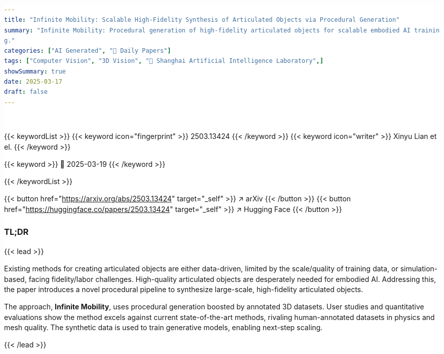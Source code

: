 ```yaml
---
title: "Infinite Mobility: Scalable High-Fidelity Synthesis of Articulated Objects via Procedural Generation"
summary: "Infinite Mobility: Procedural generation of high-fidelity articulated objects for scalable embodied AI training."
categories: ["AI Generated", "🤗 Daily Papers"]
tags: ["Computer Vision", "3D Vision", "🏢 Shanghai Artificial Intelligence Laboratory",]
showSummary: true
date: 2025-03-17
draft: false
---
```


<br>

{{< keywordList >}}
{{< keyword icon="fingerprint" >}} 2503.13424 {{< /keyword >}}
{{< keyword icon="writer" >}} Xinyu Lian et el. {{< /keyword >}}
 
{{< keyword >}} 🤗 2025-03-19 {{< /keyword >}}
 
{{< /keywordList >}}

{{< button href="https://arxiv.org/abs/2503.13424" target="_self" >}}
↗ arXiv
{{< /button >}}
{{< button href="https://huggingface.co/papers/2503.13424" target="_self" >}}
↗ Hugging Face
{{< /button >}}



<audio controls>
    <source src="https://ai-paper-reviewer.com/2503.13424/podcast.wav" type="audio/wav">
    Your browser does not support the audio element.
</audio>


### TL;DR


{{< lead >}}

Existing methods for creating articulated objects are either data-driven, limited by the scale/quality of training data, or simulation-based, facing fidelity/labor challenges. High-quality articulated objects are desperately needed for embodied AI. Addressing this, the paper introduces a novel procedural pipeline to synthesize large-scale, high-fidelity articulated objects. 



The approach, **Infinite Mobility**, uses procedural generation boosted by annotated 3D datasets. User studies and quantitative evaluations show the method excels against current state-of-the-art methods, rivaling human-annotated datasets in physics and mesh quality. The synthetic data is used to train generative models, enabling next-step scaling.

{{< /lead >}}
